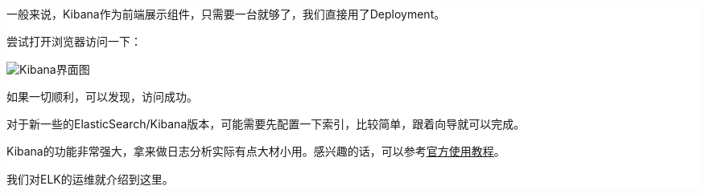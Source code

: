 一般来说，Kibana作为前端展示组件，只需要一台就够了，我们直接用了Deployment。

尝试打开浏览器访问一下：

![Kibana界面图](https://image.xiaoxiaofeng.site/blog/2023/05/17/xxf-20230517173536.png?xxfjava "Kibana界面图")

如果一切顺利，可以发现，访问成功。

对于新一些的ElasticSearch/Kibana版本，可能需要先配置一下索引，比较简单，跟着向导就可以完成。

Kibana的功能非常强大，拿来做日志分析实际有点大材小用。感兴趣的话，可以参考[官方使用教程](https://www.elastic.co/guide/en/kibana/current/getting-started.html)。

我们对ELK的运维就介绍到这里。
